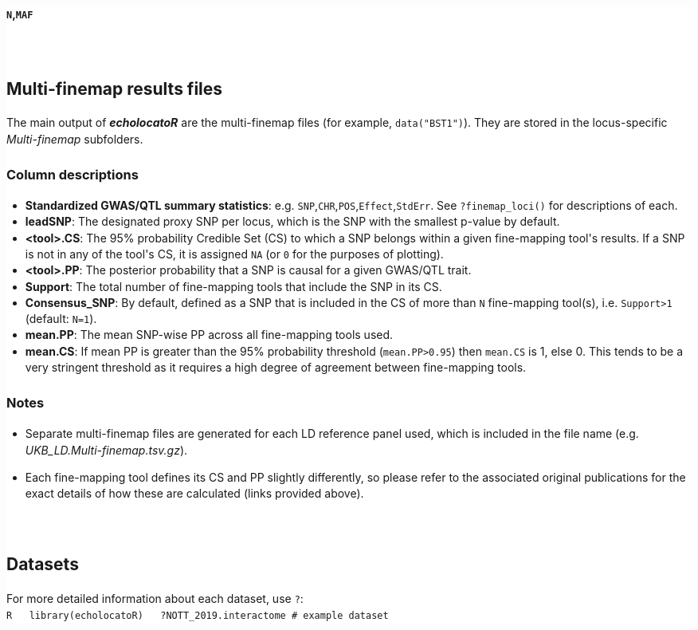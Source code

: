 #### `N`,`MAF`

<br>

## Multi-finemap results files

The main output of ***echolocatoR*** are the multi-finemap files (for
example, `data("BST1")`). They are stored in the locus-specific
*Multi-finemap* subfolders.

### Column descriptions

-   **Standardized GWAS/QTL summary statistics**: e.g.
    `SNP`,`CHR`,`POS`,`Effect`,`StdErr`. See `?finemap_loci()` for
    descriptions of each.  
-   **leadSNP**: The designated proxy SNP per locus, which is the SNP
    with the smallest p-value by default.
-   **\<tool\>.CS**: The 95% probability Credible Set (CS) to which a
    SNP belongs within a given fine-mapping tool's results. If a SNP is
    not in any of the tool's CS, it is assigned `NA` (or `0` for the
    purposes of plotting).  
-   **\<tool\>.PP**: The posterior probability that a SNP is causal for
    a given GWAS/QTL trait.  
-   **Support**: The total number of fine-mapping tools that include the
    SNP in its CS.
-   **Consensus_SNP**: By default, defined as a SNP that is included in
    the CS of more than `N` fine-mapping tool(s), i.e. `Support>1`
    (default: `N=1`).  
-   **mean.PP**: The mean SNP-wise PP across all fine-mapping tools
    used.
-   **mean.CS**: If mean PP is greater than the 95% probability
    threshold (`mean.PP>0.95`) then `mean.CS` is 1, else 0. This tends
    to be a very stringent threshold as it requires a high degree of
    agreement between fine-mapping tools.

### Notes

-   Separate multi-finemap files are generated for each LD reference
    panel used, which is included in the file name (e.g.
    *UKB_LD.Multi-finemap.tsv.gz*).

-   Each fine-mapping tool defines its CS and PP slightly differently,
    so please refer to the associated original publications for the
    exact details of how these are calculated (links provided above).

<br>

## Datasets

For more detailed information about each dataset, use `?`:  
`R   library(echolocatoR)   ?NOTT_2019.interactome # example dataset`
